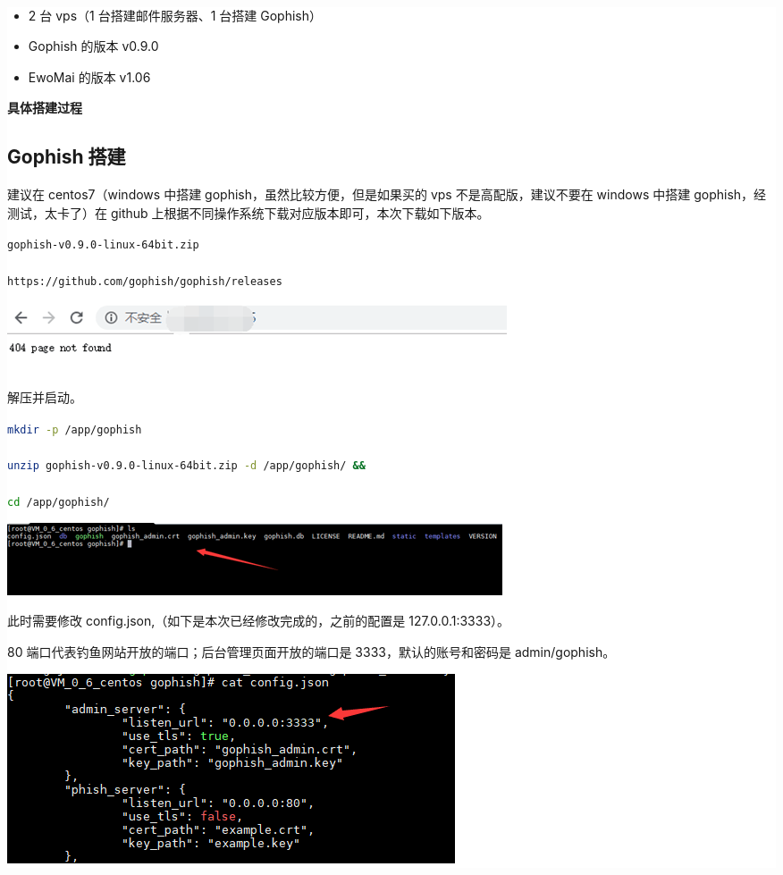 -   2 台 vps（1 台搭建邮件服务器、1 台搭建 Gophish）
    
-   Gophish 的版本 v0.9.0
    
-   EwoMai 的版本 v1.06
    

  

**具体搭建过程**

## Gophish 搭建

建议在 centos7（windows 中搭建 gophish，虽然比较方便，但是如果买的 vps 不是高配版，建议不要在 windows 中搭建 gophish，经测试，太卡了）在 github 上根据不同操作系统下载对应版本即可，本次下载如下版本。

```bash
gophish-v0.9.0-linux-64bit.zip

https://github.com/gophish/gophish/releases
```

![](assets/1708582527-8b1893ce6e53931cd2b46f00e1963d39.png)

解压并启动。

```bash
mkdir -p /app/gophish

unzip gophish-v0.9.0-linux-64bit.zip -d /app/gophish/ &&

cd /app/gophish/
```

![](assets/1708582527-20e21678d828afaf1c3f85ac5ad87a43.png)

此时需要修改 config.json,（如下是本次已经修改完成的，之前的配置是 127.0.0.1:3333）。

80 端口代表钓鱼网站开放的端口；后台管理页面开放的端口是 3333，默认的账号和密码是 admin/gophish。

![](assets/1708582527-70fbe34d6d1c11d92fe57f4bd0d331da.png)
